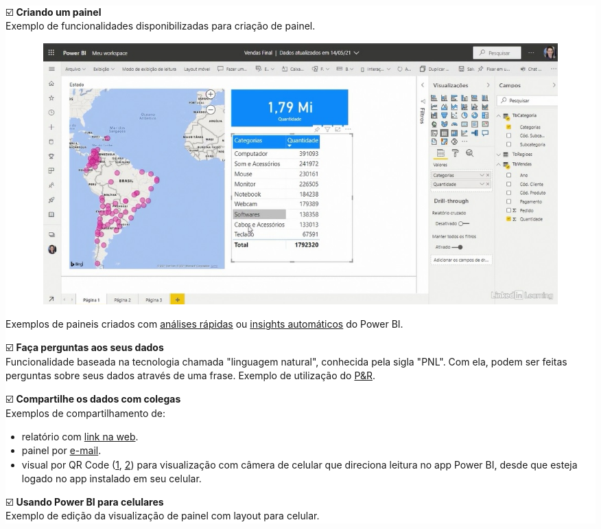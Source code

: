 ☑️ **Criando um painel**  
Exemplo de funcionalidades disponibilizadas para criação de painel.  
<p align="center">
	<img src="https://github.com/rosacarla/PowerBI-formacao-basica/blob/main/images/painel-inicio.jpg" width="750">
</p>

Exemplos de paineis criados com [análises rápidas](https://github.com/rosacarla/PowerBI-formacao-basica/blob/main/docs/Insights%20Pedidos%20-%20Power%20BI.pdf) ou [insights automáticos](https://github.com/rosacarla/PowerBI-formacao-basica/blob/main/docs/Power%20BI-insights.pdf) do Power BI.  

☑️ **Faça perguntas aos seus dados**  
Funcionalidade baseada na tecnologia chamada "linguagem natural", conhecida pela sigla "PNL". Com ela, podem ser feitas perguntas sobre seus dados através de uma frase. Exemplo de utilização do [P&R](https://github.com/rosacarla/PowerBI-formacao-basica/blob/main/images/perguntas-painel.jpg).  

☑️ **Compartilhe os dados com colegas**  
Exemplos de compartilhamento de:  
- relatório com [link na web](https://screencast-o-matic.com/watch/c3h0VtVrkTr).  
- painel por [e-mail](https://github.com/rosacarla/PowerBI-formacao-basica/blob/main/images/email-vendas-resumidas.jpg).  
- visual por QR Code ([1](https://github.com/rosacarla/PowerBI-formacao-basica/blob/main/images/Vendas%20Final-qrcode.jpg), [2](https://github.com/rosacarla/PowerBI-formacao-basica/blob/main/images/Estado%20-%20qrcode.jpg)) para visualização com câmera de celular que direciona leitura no app Power BI, desde que esteja logado no app instalado em seu celular. 

☑️ **Usando Power BI para celulares**  
Exemplo de edição da visualização de painel com layout para celular.  
<p align="center">